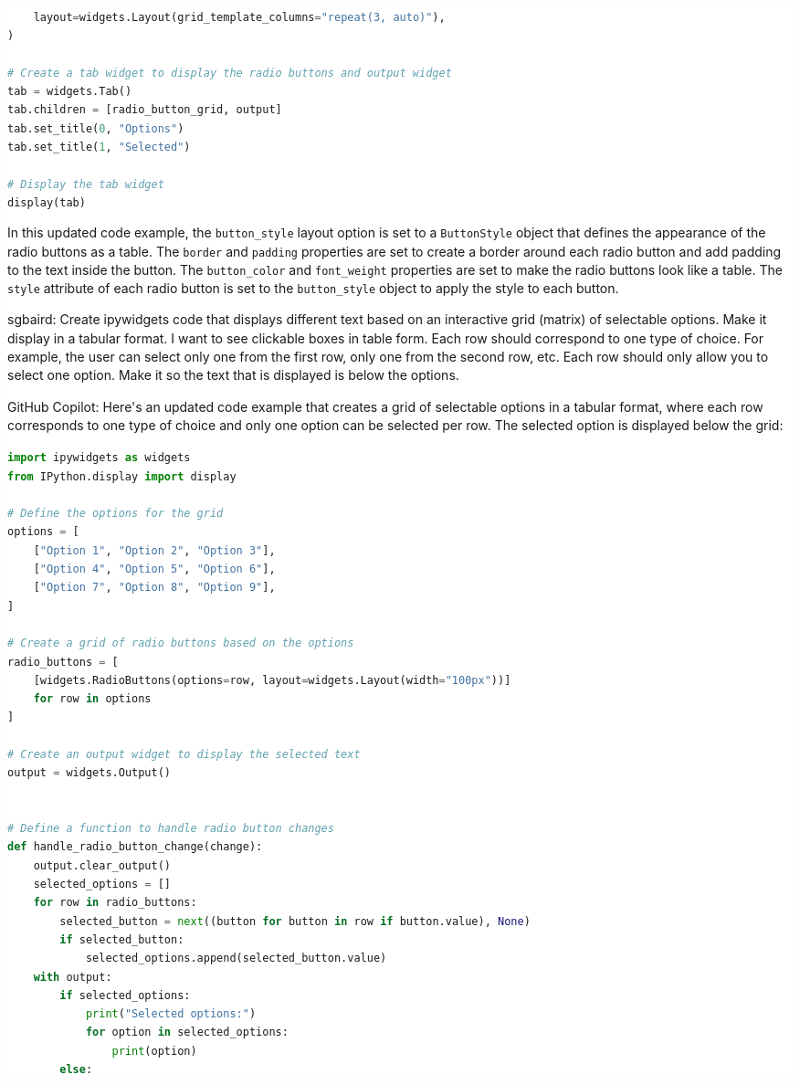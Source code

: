 ```python
    layout=widgets.Layout(grid_template_columns="repeat(3, auto)"),
)

# Create a tab widget to display the radio buttons and output widget
tab = widgets.Tab()
tab.children = [radio_button_grid, output]
tab.set_title(0, "Options")
tab.set_title(1, "Selected")

# Display the tab widget
display(tab)
```

In this updated code example, the `button_style` layout option is set to a `ButtonStyle` object that defines the appearance of the radio buttons as a table. The `border` and `padding` properties are set to create a border around each radio button and add padding to the text inside the button. The `button_color` and `font_weight` properties are set to make the radio buttons look like a table. The `style` attribute of each radio button is set to the `button_style` object to apply the style to each button.

sgbaird: Create ipywidgets code that displays different text based on an interactive grid (matrix) of selectable options. Make it display in a tabular format. I want to see clickable boxes in table form. Each row should correspond to one type of choice. For example, the user can select only one from the first row, only one from the second row, etc. Each row should only allow you to select one option. Make it so the text that is displayed is below the options.

GitHub Copilot: Here's an updated code example that creates a grid of selectable options in a tabular format, where each row corresponds to one type of choice and only one option can be selected per row. The selected option is displayed below the grid:

```python
import ipywidgets as widgets
from IPython.display import display

# Define the options for the grid
options = [
    ["Option 1", "Option 2", "Option 3"],
    ["Option 4", "Option 5", "Option 6"],
    ["Option 7", "Option 8", "Option 9"],
]

# Create a grid of radio buttons based on the options
radio_buttons = [
    [widgets.RadioButtons(options=row, layout=widgets.Layout(width="100px"))]
    for row in options
]

# Create an output widget to display the selected text
output = widgets.Output()


# Define a function to handle radio button changes
def handle_radio_button_change(change):
    output.clear_output()
    selected_options = []
    for row in radio_buttons:
        selected_button = next((button for button in row if button.value), None)
        if selected_button:
            selected_options.append(selected_button.value)
    with output:
        if selected_options:
            print("Selected options:")
            for option in selected_options:
                print(option)
        else:
```